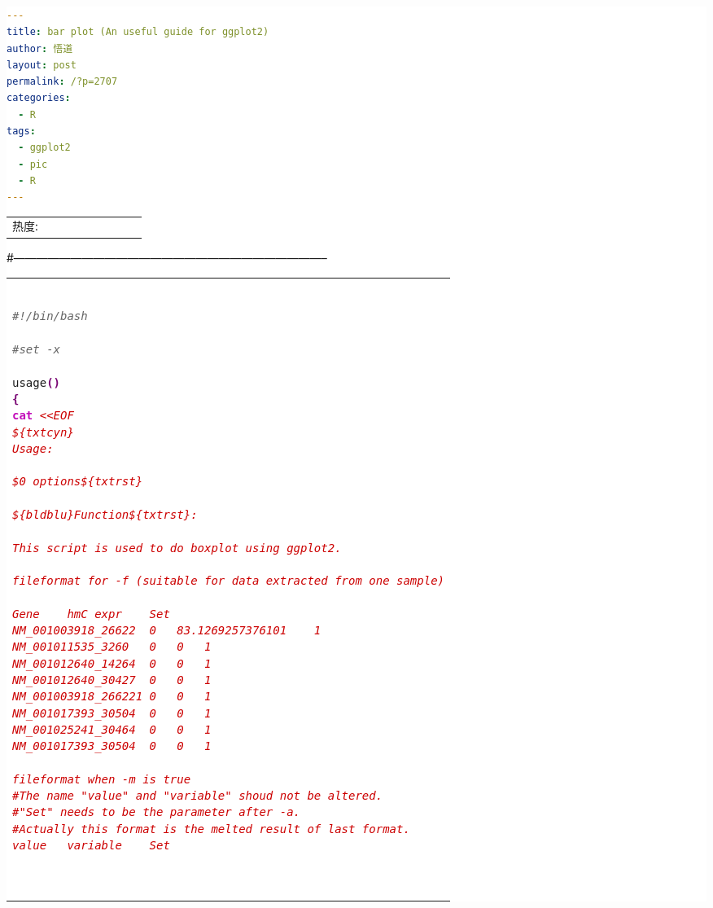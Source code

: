 ```yaml
---
title: bar plot (An useful guide for ggplot2)
author: 悟道
layout: post
permalink: /?p=2707
categories:
  - R
tags:
  - ggplot2
  - pic
  - R
---
```

 
<table>
  <tr cellpadding=0><td>
    热度:
  </td><td cellpadding=0><img src='http://210.75.224.29/wordpress/wp-content/plugins/statpresscn/images/sun.gif' width=10 height=10 border=0 /></td><td cellpadding=0><img src='http://210.75.224.29/wordpress/wp-content/plugins/statpresscn/images/sun_dark.gif' width=10 height=10 border=0 /></td><td cellpadding=0><img src='http://210.75.224.29/wordpress/wp-content/plugins/statpresscn/images/sun_dark.gif' width=10 height=10 border=0 /></td><td cellpadding=0><img src='http://210.75.224.29/wordpress/wp-content/plugins/statpresscn/images/sun_dark.gif' width=10 height=10 border=0 /></td><td cellpadding=0><img src='http://210.75.224.29/wordpress/wp-content/plugins/statpresscn/images/sun_dark.gif' width=10 height=10 border=0 /></td></tr>
</table>

#&#8212;&#8212;&#8212;&#8212;&#8212;&#8212;&#8212;&#8212;&#8212;&#8212;&#8212;&#8212;&#8212;&#8212;&#8212;&#8212;&#8212;&#8212;&#8212;&#8212;&#8212;&#8212;&#8212;&#8212;&#8212;&#8212;&#8212;&#8211;

<div class="wp_codebox">
  <table>
    <tr id="p2707171">
      <td class="code" id="p2707code171">
        <pre class="bash" style="font-family:monospace;">&nbsp;
<span style="color: #666666; font-style: italic;">#!/bin/bash</span>
&nbsp;
<span style="color: #666666; font-style: italic;">#set -x</span>
&nbsp;
usage<span style="color: #7a0874; font-weight: bold;">&#40;</span><span style="color: #7a0874; font-weight: bold;">&#41;</span>
<span style="color: #7a0874; font-weight: bold;">&#123;</span>
<span style="color: #c20cb9; font-weight: bold;">cat</span> <span style="color: #cc0000; font-style: italic;">&lt;&lt;EOF
${txtcyn}
Usage:
&nbsp;
$0 options${txtrst}
&nbsp;
${bldblu}Function${txtrst}:
&nbsp;
This script is used to do boxplot using ggplot2.
&nbsp;
fileformat for -f (suitable for data extracted from one sample)
&nbsp;
Gene	hmC	expr	Set
NM_001003918_26622	0	83.1269257376101	1
NM_001011535_3260	0	0	1
NM_001012640_14264	0	0	1
NM_001012640_30427	0	0	1
NM_001003918_266221	0	0	1
NM_001017393_30504	0	0	1
NM_001025241_30464	0	0	1
NM_001017393_30504	0	0	1
&nbsp;
fileformat when -m is true
#The name "value" and "variable" shoud not be altered.
#"Set" needs to be the parameter after -a.
#Actually this format is the melted result of last format.
value	variable	Set